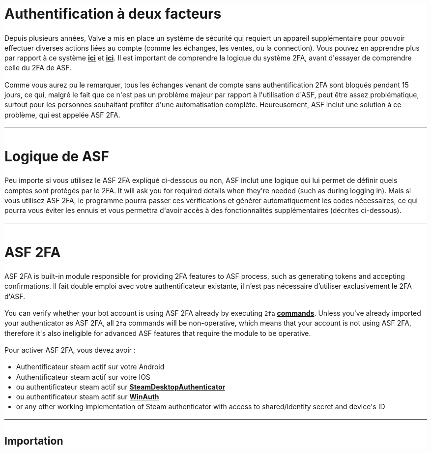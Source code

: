 # Authentification à deux facteurs

Depuis plusieurs années, Valve a mis en place un système de sécurité qui requiert un appareil supplémentaire pour pouvoir effectuer diverses actions liées au compte (comme les échanges, les ventes, ou la connection). Vous pouvez en apprendre plus par rapport à ce système **[ici](https://support.steampowered.com/kb_article.php?ref=1284-WTKB-4729)** et **[ici](https://support.steampowered.com/kb_article.php?ref=8078-TPHC-6195)**. Il est important de comprendre la logique du système 2FA, avant d'essayer de comprendre celle du 2FA de ASF.

Comme vous aurez pu le remarquer, tous les échanges venant de compte sans authentification 2FA sont bloqués pendant 15 jours, ce qui, malgré le fait que ce n'est pas un problème majeur par rapport à l'utilisation d'ASF, peut être assez problématique, surtout pour les personnes souhaitant profiter d'une automatisation complète. Heureusement, ASF inclut une solution à ce problème, qui est appelée ASF 2FA.

* * *

# Logique de ASF

Peu importe si vous utilisez le ASF 2FA expliqué ci-dessous ou non, ASF inclut une logique qui lui permet de définir quels comptes sont protégés par le 2FA. It will ask you for required details when they're needed (such as during logging in). Mais si vous utilisez ASF 2FA, le programme pourra passer ces vérifications et générer automatiquement les codes nécessaires, ce qui pourra vous éviter les ennuis et vous permettra d'avoir accès à des fonctionnalités supplémentaires (décrites ci-dessous).

* * *

# ASF 2FA

ASF 2FA is built-in module responsible for providing 2FA features to ASF process, such as generating tokens and accepting confirmations. Il fait double emploi avec votre authentificateur existante, il n’est pas nécessaire d’utiliser exclusivement le 2FA d'ASF.

You can verify whether your bot account is using ASF 2FA already by executing `2fa` **[commands](https://github.com/JustArchiNET/ArchiSteamFarm/wiki/Commands)**. Unless you've already imported your authenticator as ASF 2FA, all `2fa` commands will be non-operative, which means that your account is not using ASF 2FA, therefore it's also ineligible for advanced ASF features that require the module to be operative.

Pour activer ASF 2FA, vous devez avoir :

- Authentificateur steam actif sur votre Android
- Authentificateur steam actif sur votre IOS
- ou authentificateur steam actif sur **[SteamDesktopAuthenticator](https://github.com/Jessecar96/SteamDesktopAuthenticator)**
- ou authentificateur steam actif sur **[WinAuth](https://winauth.github.io/winauth)**
- or any other working implementation of Steam authenticator with access to shared/identity secret and device's ID

* * *

## Importation
